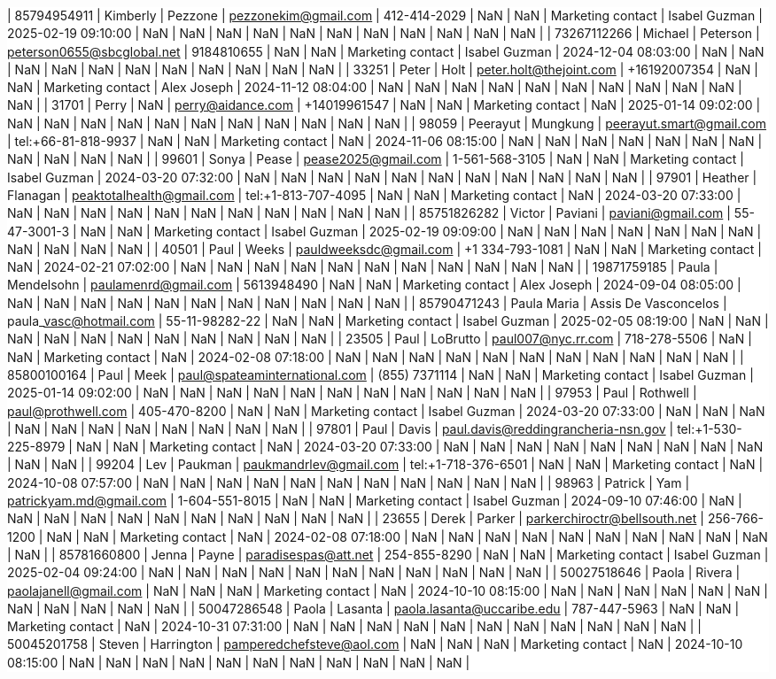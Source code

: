 | 85794954911 | Kimberly | Pezzone | pezzonekim@gmail.com | 412-414-2029 | NaN | NaN | Marketing contact | Isabel Guzman | 2025-02-19 09:10:00 | NaN | NaN | NaN | NaN | NaN | NaN | NaN | NaN | NaN | NaN | NaN |
| 73267112266 | Michael | Peterson | peterson0655@sbcglobal.net | 9184810655 | NaN | NaN | Marketing contact | Isabel Guzman | 2024-12-04 08:03:00 | NaN | NaN | NaN | NaN | NaN | NaN | NaN | NaN | NaN | NaN | NaN |
| 33251 | Peter | Holt | peter.holt@thejoint.com | +16192007354 | NaN | NaN | Marketing contact | Alex Joseph | 2024-11-12 08:04:00 | NaN | NaN | NaN | NaN | NaN | NaN | NaN | NaN | NaN | NaN | NaN |
| 31701 | Perry | NaN | perry@aidance.com | +14019961547 | NaN | NaN | Marketing contact | NaN | 2025-01-14 09:02:00 | NaN | NaN | NaN | NaN | NaN | NaN | NaN | NaN | NaN | NaN | NaN |
| 98059 | Peerayut | Mungkung | peerayut.smart@gmail.com | tel:+66-81-818-9937 | NaN | NaN | Marketing contact | NaN | 2024-11-06 08:15:00 | NaN | NaN | NaN | NaN | NaN | NaN | NaN | NaN | NaN | NaN | NaN |
| 99601 | Sonya | Pease | pease2025@gmail.com | 1-561-568-3105 | NaN | NaN | Marketing contact | Isabel Guzman | 2024-03-20 07:32:00 | NaN | NaN | NaN | NaN | NaN | NaN | NaN | NaN | NaN | NaN | NaN |
| 97901 | Heather | Flanagan | peaktotalhealth@gmail.com | tel:+1-813-707-4095 | NaN | NaN | Marketing contact | NaN | 2024-03-20 07:33:00 | NaN | NaN | NaN | NaN | NaN | NaN | NaN | NaN | NaN | NaN | NaN |
| 85751826282 | Victor | Paviani | paviani@gmail.com | 55-47-3001-3 | NaN | NaN | Marketing contact | Isabel Guzman | 2025-02-19 09:09:00 | NaN | NaN | NaN | NaN | NaN | NaN | NaN | NaN | NaN | NaN | NaN |
| 40501 | Paul | Weeks | pauldweeksdc@gmail.com | +1 334-793-1081 | NaN | NaN | Marketing contact | NaN | 2024-02-21 07:02:00 | NaN | NaN | NaN | NaN | NaN | NaN | NaN | NaN | NaN | NaN | NaN |
| 19871759185 | Paula | Mendelsohn | paulamenrd@gmail.com | 5613948490 | NaN | NaN | Marketing contact | Alex Joseph | 2024-09-04 08:05:00 | NaN | NaN | NaN | NaN | NaN | NaN | NaN | NaN | NaN | NaN | NaN |
| 85790471243 | Paula Maria | Assis De Vasconcelos | paula\_vasc@hotmail.com | 55-11-98282-22 | NaN | NaN | Marketing contact | Isabel Guzman | 2025-02-05 08:19:00 | NaN | NaN | NaN | NaN | NaN | NaN | NaN | NaN | NaN | NaN | NaN |
| 23505 | Paul | LoBrutto | paul007@nyc.rr.com | 718-278-5506 | NaN | NaN | Marketing contact | NaN | 2024-02-08 07:18:00 | NaN | NaN | NaN | NaN | NaN | NaN | NaN | NaN | NaN | NaN | NaN |
| 85800100164 | Paul | Meek | paul@spateaminternational.com | (855) 7371114 | NaN | NaN | Marketing contact | Isabel Guzman | 2025-01-14 09:02:00 | NaN | NaN | NaN | NaN | NaN | NaN | NaN | NaN | NaN | NaN | NaN |
| 97953 | Paul | Rothwell | paul@prothwell.com | 405-470-8200 | NaN | NaN | Marketing contact | Isabel Guzman | 2024-03-20 07:33:00 | NaN | NaN | NaN | NaN | NaN | NaN | NaN | NaN | NaN | NaN | NaN |
| 97801 | Paul | Davis | paul.davis@reddingrancheria-nsn.gov | tel:+1-530-225-8979 | NaN | NaN | Marketing contact | NaN | 2024-03-20 07:33:00 | NaN | NaN | NaN | NaN | NaN | NaN | NaN | NaN | NaN | NaN | NaN |
| 99204 | Lev | Paukman | paukmandrlev@gmail.com | tel:+1-718-376-6501 | NaN | NaN | Marketing contact | NaN | 2024-10-08 07:57:00 | NaN | NaN | NaN | NaN | NaN | NaN | NaN | NaN | NaN | NaN | NaN |
| 98963 | Patrick | Yam | patrickyam.md@gmail.com | 1-604-551-8015 | NaN | NaN | Marketing contact | Isabel Guzman | 2024-09-10 07:46:00 | NaN | NaN | NaN | NaN | NaN | NaN | NaN | NaN | NaN | NaN | NaN |
| 23655 | Derek | Parker | parkerchiroctr@bellsouth.net | 256-766-1200 | NaN | NaN | Marketing contact | NaN | 2024-02-08 07:18:00 | NaN | NaN | NaN | NaN | NaN | NaN | NaN | NaN | NaN | NaN | NaN |
| 85781660800 | Jenna | Payne | paradisespas@att.net | 254-855-8290 | NaN | NaN | Marketing contact | Isabel Guzman | 2025-02-04 09:24:00 | NaN | NaN | NaN | NaN | NaN | NaN | NaN | NaN | NaN | NaN | NaN |
| 50027518646 | Paola | Rivera | paolajanell@gmail.com | NaN | NaN | NaN | Marketing contact | NaN | 2024-10-10 08:15:00 | NaN | NaN | NaN | NaN | NaN | NaN | NaN | NaN | NaN | NaN | NaN |
| 50047286548 | Paola | Lasanta | paola.lasanta@uccaribe.edu | 787-447-5963 | NaN | NaN | Marketing contact | NaN | 2024-10-31 07:31:00 | NaN | NaN | NaN | NaN | NaN | NaN | NaN | NaN | NaN | NaN | NaN |
| 50045201758 | Steven | Harrington | pamperedchefsteve@aol.com | NaN | NaN | NaN | Marketing contact | NaN | 2024-10-10 08:15:00 | NaN | NaN | NaN | NaN | NaN | NaN | NaN | NaN | NaN | NaN | NaN |
